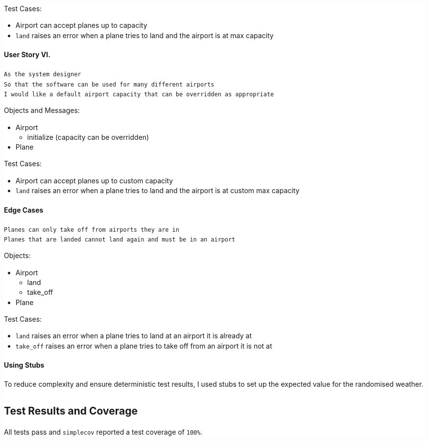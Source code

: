 Test Cases:

* Airport can accept planes up to capacity
* `land` raises an error when a plane tries to land and the airport is at max capacity

#### User Story VI.
```
As the system designer
So that the software can be used for many different airports
I would like a default airport capacity that can be overridden as appropriate
```

Objects and Messages:

* Airport
  * initialize (capacity can be overridden)
* Plane

Test Cases:

* Airport can accept planes up to custom capacity
* `land` raises an error when a plane tries to land and the airport is at custom max capacity

#### Edge Cases
```
Planes can only take off from airports they are in
Planes that are landed cannot land again and must be in an airport
```

Objects:

* Airport
  * land
  * take_off
* Plane

Test Cases:
* `land` raises an error when a plane tries to land at an airport it is already at
* `take_off` raises an error when a plane tries to take off from an airport it is not at

#### Using Stubs

To reduce complexity and ensure deterministic test results, I used stubs to set up the expected value for the randomised weather.

## Test Results and Coverage

All tests pass and `simplecov` reported a test coverage of `100%`.
